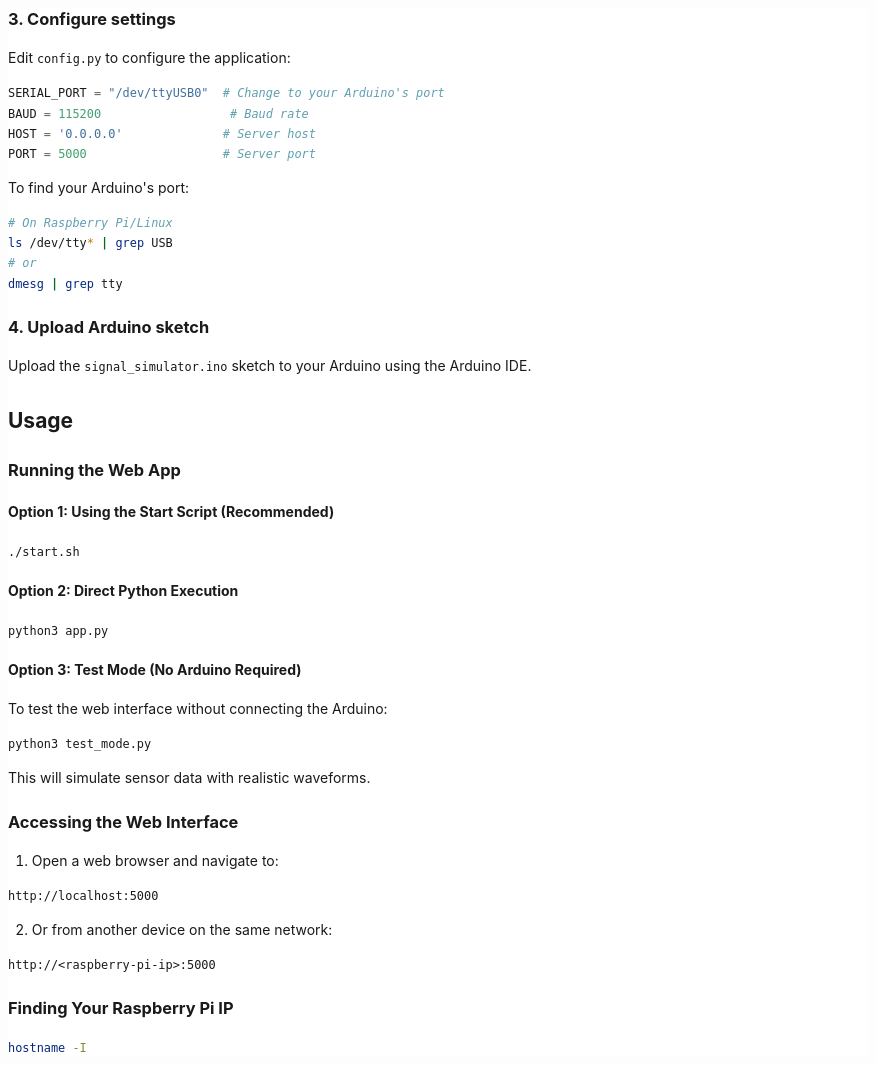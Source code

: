 ### 3. Configure settings
Edit `config.py` to configure the application:
```python
SERIAL_PORT = "/dev/ttyUSB0"  # Change to your Arduino's port
BAUD = 115200                  # Baud rate
HOST = '0.0.0.0'              # Server host
PORT = 5000                   # Server port
```

To find your Arduino's port:
```bash
# On Raspberry Pi/Linux
ls /dev/tty* | grep USB
# or
dmesg | grep tty
```

### 4. Upload Arduino sketch
Upload the `signal_simulator.ino` sketch to your Arduino using the Arduino IDE.

## Usage

### Running the Web App

#### Option 1: Using the Start Script (Recommended)
```bash
./start.sh
```

#### Option 2: Direct Python Execution
```bash
python3 app.py
```

#### Option 3: Test Mode (No Arduino Required)
To test the web interface without connecting the Arduino:
```bash
python3 test_mode.py
```
This will simulate sensor data with realistic waveforms.

### Accessing the Web Interface

1. Open a web browser and navigate to:
```
http://localhost:5000
```

2. Or from another device on the same network:
```
http://<raspberry-pi-ip>:5000
```

### Finding Your Raspberry Pi IP
```bash
hostname -I
```
